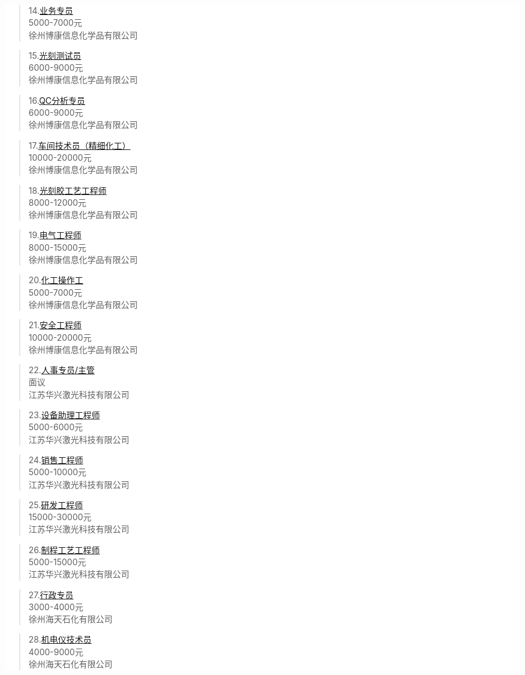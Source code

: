 >14.[业务专员](https://www.pzhr.com/job/17442.html)<br>
>5000-7000元<br>
>徐州博康信息化学品有限公司

>15.[光刻测试员](https://www.pzhr.com/job/17103.html)<br>
>6000-9000元<br>
>徐州博康信息化学品有限公司

>16.[QC分析专员](https://www.pzhr.com/job/15083.html)<br>
>6000-9000元<br>
>徐州博康信息化学品有限公司

>17.[车间技术员（精细化工）](https://www.pzhr.com/job/15039.html)<br>
>10000-20000元<br>
>徐州博康信息化学品有限公司

>18.[光刻胶工艺工程师](https://www.pzhr.com/job/17585.html)<br>
>8000-12000元<br>
>徐州博康信息化学品有限公司

>19.[电气工程师](https://www.pzhr.com/job/11828.html)<br>
>8000-15000元<br>
>徐州博康信息化学品有限公司

>20.[化工操作工](https://www.pzhr.com/job/12303.html)<br>
>5000-7000元<br>
>徐州博康信息化学品有限公司

>21.[安全工程师](https://www.pzhr.com/job/12418.html)<br>
>10000-20000元<br>
>徐州博康信息化学品有限公司

>22.[人事专员/主管](https://www.pzhr.com/job/17193.html)<br>
>面议<br>
>江苏华兴激光科技有限公司

>23.[设备助理工程师](https://www.pzhr.com/job/15530.html)<br>
>5000-6000元<br>
>江苏华兴激光科技有限公司

>24.[销售工程师](https://www.pzhr.com/job/13077.html)<br>
>5000-10000元<br>
>江苏华兴激光科技有限公司

>25.[研发工程师](https://www.pzhr.com/job/9886.html)<br>
>15000-30000元<br>
>江苏华兴激光科技有限公司

>26.[制程工艺工程师](https://www.pzhr.com/job/11717.html)<br>
>5000-15000元<br>
>江苏华兴激光科技有限公司

>27.[行政专员](https://www.pzhr.com/job/16546.html)<br>
>3000-4000元<br>
>徐州海天石化有限公司

>28.[机电仪技术员](https://www.pzhr.com/job/15792.html)<br>
>4000-9000元<br>
>徐州海天石化有限公司
